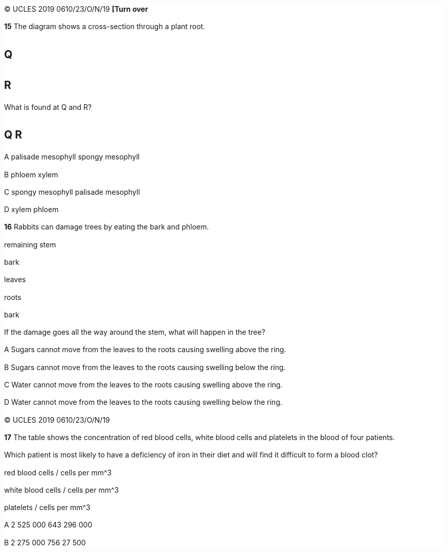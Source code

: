 © UCLES 2019 0610/23/O/N/19 **[Turn over** 

**15** The diagram shows a cross-section through a plant root. 

## Q 

## R 

 What is found at Q and R? 

## Q R 

 A palisade mesophyll spongy mesophyll 

 B phloem xylem 

 C spongy mesophyll palisade mesophyll 

 D xylem phloem 

**16** Rabbits can damage trees by eating the bark and phloem. 

 remaining stem 

 bark 

 leaves 

 roots 

 bark 

 If the damage goes all the way around the stem, what will happen in the tree? 

 A Sugars cannot move from the leaves to the roots causing swelling above the ring. 

 B Sugars cannot move from the leaves to the roots causing swelling below the ring. 

 C Water cannot move from the leaves to the roots causing swelling above the ring. 

 D Water cannot move from the leaves to the roots causing swelling below the ring. 


© UCLES 2019 0610/23/O/N/19 

**17** The table shows the concentration of red blood cells, white blood cells and platelets in the blood of four patients. 

 Which patient is most likely to have a deficiency of iron in their diet and will find it difficult to form a blood clot? 

 red blood cells / cells per mm^3 

 white blood cells / cells per mm^3 

 platelets / cells per mm^3 

 A 2 525 000 643 296 000 

 B 2 275 000 756 27 500 
